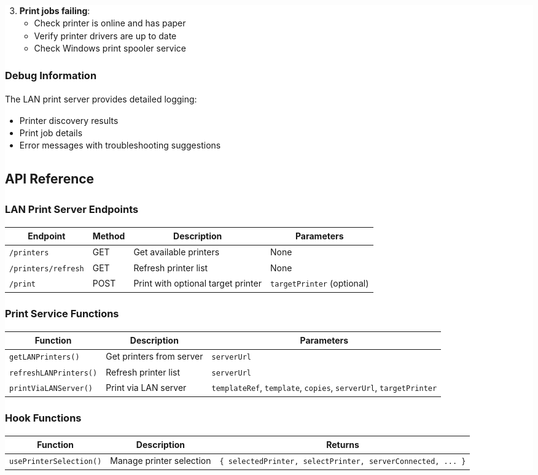 3. **Print jobs failing**:
   - Check printer is online and has paper
   - Verify printer drivers are up to date
   - Check Windows print spooler service

### Debug Information

The LAN print server provides detailed logging:
- Printer discovery results
- Print job details
- Error messages with troubleshooting suggestions

## API Reference

### LAN Print Server Endpoints

| Endpoint | Method | Description | Parameters |
|----------|--------|-------------|------------|
| `/printers` | GET | Get available printers | None |
| `/printers/refresh` | GET | Refresh printer list | None |
| `/print` | POST | Print with optional target printer | `targetPrinter` (optional) |

### Print Service Functions

| Function | Description | Parameters |
|----------|-------------|------------|
| `getLANPrinters()` | Get printers from server | `serverUrl` |
| `refreshLANPrinters()` | Refresh printer list | `serverUrl` |
| `printViaLANServer()` | Print via LAN server | `templateRef`, `template`, `copies`, `serverUrl`, `targetPrinter` |

### Hook Functions

| Function | Description | Returns |
|----------|-------------|---------|
| `usePrinterSelection()` | Manage printer selection | `{ selectedPrinter, selectPrinter, serverConnected, ... }` | 